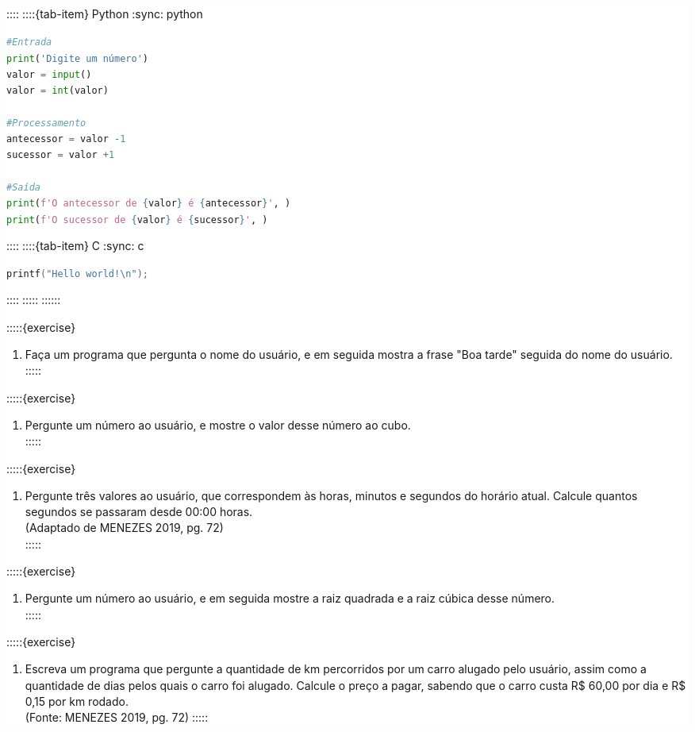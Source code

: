 ::::
::::{tab-item} Python
:sync: python

```python
#Entrada
print('Digite um número')
valor = input()
valor = int(valor)

#Processamento
antecessor = valor -1
sucessor = valor +1

#Saída
print(f'O antecessor de {valor} é {antecessor}', )
print(f'O sucessor de {valor} é {sucessor}', )
```

::::
::::{tab-item} C
:sync: c

```c
printf("Hello world!\n");
```

::::
:::::
::::::

:::::{exercise}
1. Faça um programa que pergunta o nome do usuário, e em seguida mostra a frase "Boa tarde" seguida do nome do usuário.  
:::::

:::::{exercise}
1. Pergunte um número ao usuário, e mostre o valor desse número ao cubo.  
:::::

:::::{exercise}
1. Pergunte três valores ao usuário, que correspondem às horas, minutos e segundos do horário atual. Calcule quantos segundos se passaram desde 00:00 horas.  
(Adaptado de MENEZES 2019, pg. 72)  
:::::

:::::{exercise}
1. Pergunte um número ao usuário, e em seguida mostre a raiz quadrada e a raiz cúbica desse número.  
:::::

:::::{exercise}
1. Escreva um programa que pergunte a quantidade de km percorridos por um carro alugado pelo usuário, assim como a quantidade de dias pelos quais o carro foi alugado. Calcule o preço a pagar, sabendo que o carro custa R\$ 60,00 por dia e R\$ 0,15 por km rodado.  
(Fonte: MENEZES 2019, pg. 72)
:::::
